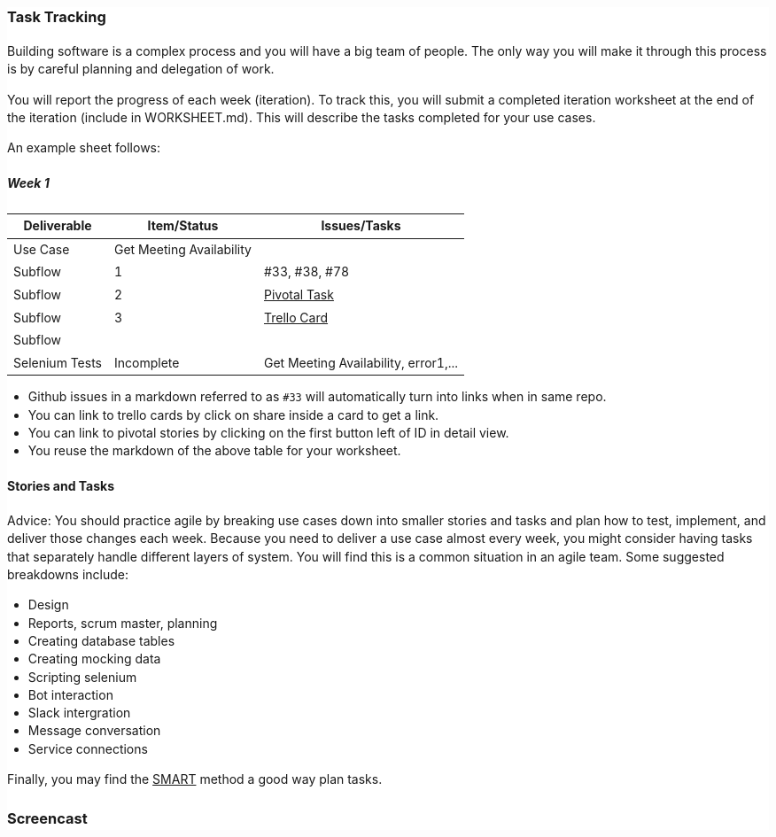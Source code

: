 
### Task Tracking

Building software is a complex process and you will have a big team of people. The only way you will make it through this process is by careful planning and delegation of work.

You will report the progress of each week (iteration). To track this, you will submit a completed iteration worksheet at the end of the iteration (include in WORKSHEET.md). This will describe the tasks completed for your use cases.

An example sheet follows:

##### Week 1

| Deliverable   | Item/Status   |  Issues/Tasks
| ------------- | ------------  |  ------------
| Use Case      | Get Meeting Availability          | &nbsp;
| Subflow      | 1             |  #33, #38, #78
| Subflow      | 2             |  [Pivotal Task](https://www.pivotaltracker.com/story/show/114636091)
| Subflow      | 3             |  [Trello Card](https://trello.com/c/diA1DaMw)
| Subflow      | &nbsp;        | &nbsp;
| Selenium Tests| Incomplete    | Get Meeting Availability, error1,...

* Github issues in a markdown referred to as `#33` will automatically turn into links when in same repo.
* You can link to trello cards by click on share inside a card to get a link.
* You can link to pivotal stories by clicking on the first button left of ID in detail view.
* You reuse the markdown of the above table for your worksheet.

#### Stories and Tasks

Advice: You should practice agile by breaking use cases down into smaller stories and tasks and plan how to test, implement, and deliver those changes each week. Because you need to deliver a use case almost every week, you might consider having tasks that separately handle different layers of system. You will find this is a common situation in an agile team. Some suggested breakdowns include:

* Design
* Reports, scrum master, planning
* Creating database tables
* Creating mocking data
* Scripting selenium
* Bot interaction
* Slack intergration
* Message conversation
* Service connections 

Finally, you may find the [SMART](https://www.mindtools.com/pages/article/smart-goals.htm) method a good way plan tasks.

### Screencast
